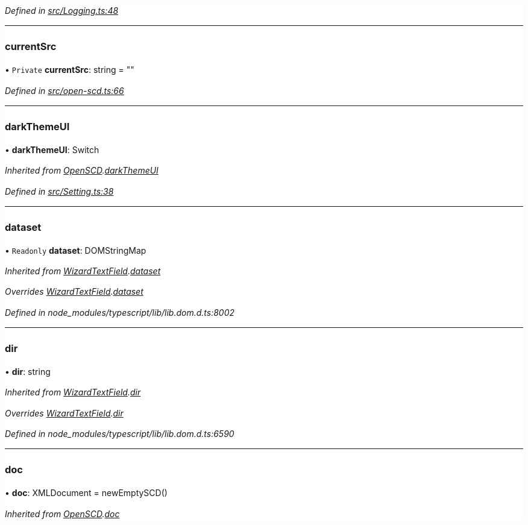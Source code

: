 *Defined in [src/Logging.ts:48](https://github.com/openscd/open-scd/blob/12e7252/src/Logging.ts#L48)*

___

### currentSrc

• `Private` **currentSrc**: string = ""

*Defined in [src/open-scd.ts:66](https://github.com/openscd/open-scd/blob/12e7252/src/open-scd.ts#L66)*

___

### darkThemeUI

•  **darkThemeUI**: Switch

*Inherited from [OpenSCD](_open_scd_.openscd.md).[darkThemeUI](_open_scd_.openscd.md#darkthemeui)*

*Defined in [src/Setting.ts:38](https://github.com/openscd/open-scd/blob/12e7252/src/Setting.ts#L38)*

___

### dataset

• `Readonly` **dataset**: DOMStringMap

*Inherited from [WizardTextField](_wizard_textfield_.wizardtextfield.md).[dataset](_wizard_textfield_.wizardtextfield.md#dataset)*

*Overrides [WizardTextField](_wizard_textfield_.wizardtextfield.md).[dataset](_wizard_textfield_.wizardtextfield.md#dataset)*

*Defined in node_modules/typescript/lib/lib.dom.d.ts:8002*

___

### dir

•  **dir**: string

*Inherited from [WizardTextField](_wizard_textfield_.wizardtextfield.md).[dir](_wizard_textfield_.wizardtextfield.md#dir)*

*Overrides [WizardTextField](_wizard_textfield_.wizardtextfield.md).[dir](_wizard_textfield_.wizardtextfield.md#dir)*

*Defined in node_modules/typescript/lib/lib.dom.d.ts:6590*

___

### doc

•  **doc**: XMLDocument = newEmptySCD()

*Inherited from [OpenSCD](_open_scd_.openscd.md).[doc](_open_scd_.openscd.md#doc)*
